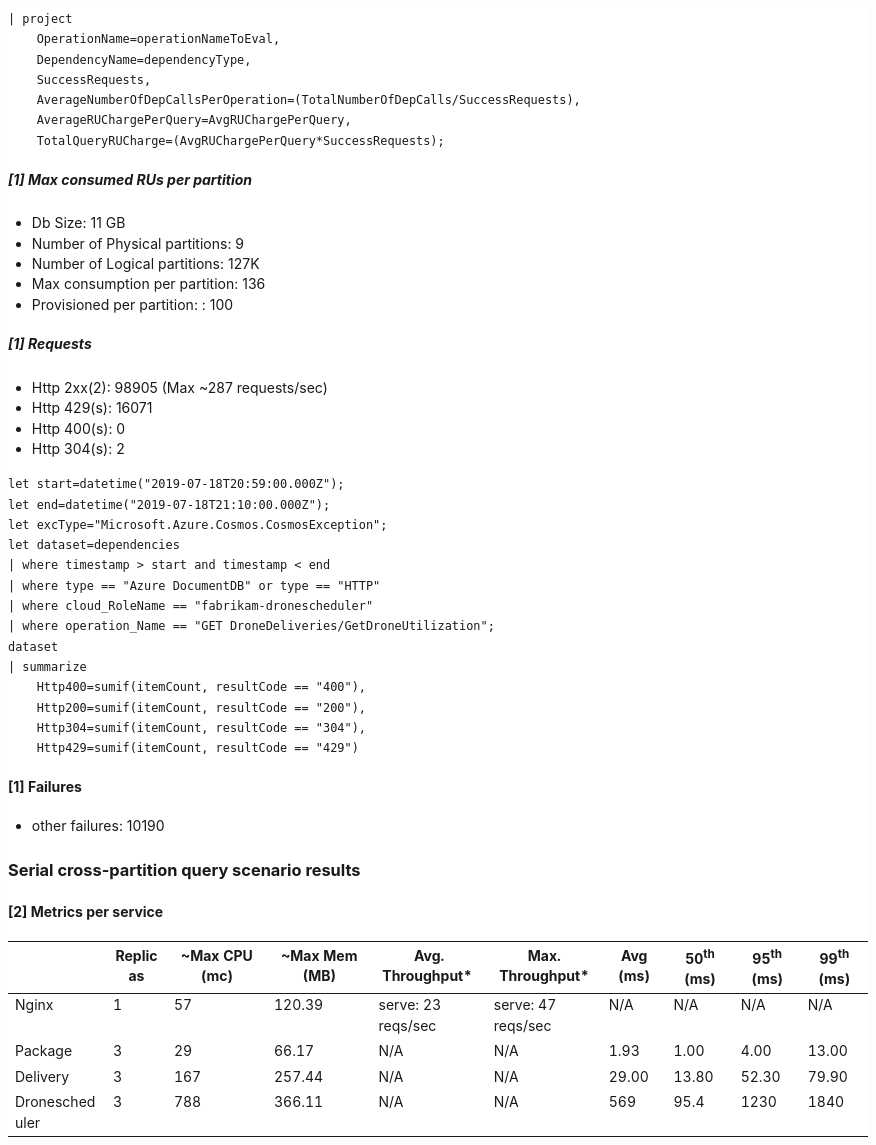 ```kusto
| project
    OperationName=operationNameToEval,
    DependencyName=dependencyType,
    SuccessRequests,
    AverageNumberOfDepCallsPerOperation=(TotalNumberOfDepCalls/SuccessRequests),
    AverageRUChargePerQuery=AvgRUChargePerQuery,
    TotalQueryRUCharge=(AvgRUChargePerQuery*SuccessRequests);
```

##### [1] Max consumed RUs per partition

  - Db Size: 11 GB
  - Number of Physical partitions: 9
  - Number of Logical partitions: 127K
  - Max consumption per partition: 136
  - Provisioned per partition: : 100

##### [1] Requests

  - Http 2xx(2): 98905 (Max ~287 requests/sec)
  - Http 429(s): 16071
  - Http 400(s): 0
  - Http 304(s): 2

```kusto
let start=datetime("2019-07-18T20:59:00.000Z");
let end=datetime("2019-07-18T21:10:00.000Z");
let excType="Microsoft.Azure.Cosmos.CosmosException";
let dataset=dependencies
| where timestamp > start and timestamp < end
| where type == "Azure DocumentDB" or type == "HTTP"
| where cloud_RoleName == "fabrikam-dronescheduler"
| where operation_Name == "GET DroneDeliveries/GetDroneUtilization";
dataset
| summarize
    Http400=sumif(itemCount, resultCode == "400"),
    Http200=sumif(itemCount, resultCode == "200"),
    Http304=sumif(itemCount, resultCode == "304"),
    Http429=sumif(itemCount, resultCode == "429")
```

#### [1] Failures

  - other failures: 10190


### Serial cross-partition query scenario results

#### [2] Metrics per service

|                                          | Replicas | ~Max CPU (mc) | ~Max Mem (MB) | Avg. Throughput*        | Max. Throughput*        | Avg (ms) | 50<sup>th</sup> (ms) | 95<sup>th</sup> (ms) | 99<sup>th</sup> (ms) |
|------------------------------------------|----------|---------------|---------------|-------------------------|-------------------------|----------|-----------|-----------|-----------|
| Nginx                                    | 1        | 57            | 120.39        | serve: 23  reqs/sec     | serve: 47  reqs/sec     | N/A      | N/A       | N/A       | N/A       |
| Package                                  | 3        | 29            | 66.17         | N/A                     | N/A                     | 1.93     | 1.00      | 4.00      | 13.00     |
| Delivery                                 | 3        | 167           | 257.44        | N/A                     | N/A                     | 29.00    | 13.80     | 52.30     | 79.90     |
| Dronescheduler                           | 3        | 788           | 366.11        | N/A                     | N/A                     | 569      | 95.4      | 1230      | 1840      |
